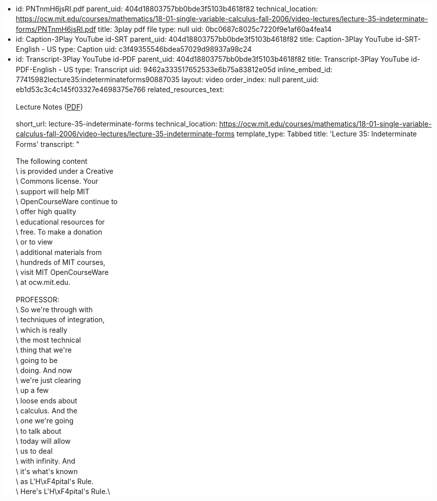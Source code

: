 - id: PNTnmH6jsRI.pdf
  parent_uid: 404d18803757bb0bde3f5103b4618f82
  technical_location: https://ocw.mit.edu/courses/mathematics/18-01-single-variable-calculus-fall-2006/video-lectures/lecture-35-indeterminate-forms/PNTnmH6jsRI.pdf
  title: 3play pdf file
  type: null
  uid: 0bc0687c8025c7220f9e1af60a4fea14
- id: Caption-3Play YouTube id-SRT
  parent_uid: 404d18803757bb0bde3f5103b4618f82
  title: Caption-3Play YouTube id-SRT-English - US
  type: Caption
  uid: c3f49355546bdea57029d98937a98c24
- id: Transcript-3Play YouTube id-PDF
  parent_uid: 404d18803757bb0bde3f5103b4618f82
  title: Transcript-3Play YouTube id-PDF-English - US
  type: Transcript
  uid: 9462a333517652533e6b75a83812e05d
inline_embed_id: 77415982lecture35:indeterminateforms90887035
layout: video
order_index: null
parent_uid: eb1d53c3c4c145f03327e4698375e766
related_resources_text: <div class="vidpad"><p>Lecture Notes (<a href="./resolveuid/fa89a691b7182cbd44829cd38ecf2693">PDF</a>)</p></div>
short_url: lecture-35-indeterminate-forms
technical_location: https://ocw.mit.edu/courses/mathematics/18-01-single-variable-calculus-fall-2006/video-lectures/lecture-35-indeterminate-forms
template_type: Tabbed
title: 'Lecture 35: Indeterminate Forms'
transcript: "<p><span m='0'>The</span> <span m='120'>following</span> <span m='1270'>content</span>\
  \ <span m='1420'>is</span> <span m='1680'>provided under a</span> <span m='1870'>Creative</span>\
  \ <span m='2230'>Commons</span> <span m='2340'>license.</span> <span m='2650'>Your\
  \ support</span> <span m='3950'>will</span> <span m='4710'>help</span> <span m='4880'>MIT</span>\
  \ <span m='5200'>OpenCourseWare</span> <span m='6110'>continue</span> <span m='6310'>to</span>\
  \ <span m='6520'>offer</span> <span m='6900'>high</span> <span m='7130'>quality</span>\
  \ <span m='7620'>educational</span> <span m='8250'>resources</span> <span m='8830'>for\
  \ free. To</span> <span m='9950'>make</span> <span m='10250'>a</span> <span m='10310'>donation</span>\
  \ <span m='11070'>or</span> <span m='11240'>to</span> <span m='11410'>view</span>\
  \ <span m='11560'>additional</span> <span m='11980'>materials</span> <span m='12540'>from\
  \ hundreds</span> <span m='15050'>of</span> <span m='15920'>MIT</span> <span m='16170'>courses,</span>\
  \ <span m='18980'>visit</span> <span m='19030'>MIT</span> <span m='19080'>OpenCourseWare</span>\
  \ <span m='19130'>at</span> <span m='19180'>ocw.mit.edu.</span> </p><p><span m='21660'>PROFESSOR:\
  \ So</span> <span m='22760'>we're</span> <span m='23000'>through</span> <span m='23360'>with</span>\
  \ <span m='23760'>techniques</span> <span m='24330'>of</span> <span m='24430'>integration,</span>\
  \ <span m='24970'>which</span> <span m='25140'>is</span> <span m='25260'>really</span>\
  \ <span m='25550'>the</span> <span m='25620'>most</span> <span m='25910'>technical</span>\
  \ <span m='26390'>thing</span> <span m='26630'>that</span> <span m='26730'>we're</span>\
  \ <span m='26880'>going</span> <span m='27010'>to</span> <span m='27080'>be</span>\
  \ <span m='27190'>doing.</span> <span m='28040'>And</span> <span m='29270'>now</span>\
  \ <span m='29680'>we're</span> <span m='31500'>just</span> <span m='32210'>clearing</span>\
  \ <span m='32750'>up</span> <span m='32870'>a</span> <span m='32930'>few</span>\
  \ <span m='33200'>loose</span> <span m='33570'>ends</span> <span m='34560'>about</span>\
  \ <span m='35400'>calculus.</span> <span m='37080'>And</span> <span m='38390'>the</span>\
  \ <span m='38490'>one</span> <span m='38710'>we're</span> <span m='38820'>going</span>\
  \ <span m='38990'>to</span> <span m='39070'>talk</span> <span m='39350'>about</span>\
  \ <span m='39630'>today</span> <span m='40090'>will</span> <span m='40310'>allow</span>\
  \ <span m='40650'>us</span> <span m='40810'>to</span> <span m='40940'>deal</span>\
  \ <span m='41220'>with</span> <span m='41410'>infinity.</span> <span m='45530'>And</span>\
  \ <span m='45790'>it's</span> <span m='45980'>what's</span> <span m='46220'>known</span>\
  \ <span m='46480'>as</span> <span m='46700'>L'H\xF4pital's</span> <span m='47530'>Rule.</span>\
  \ <span m='50940'>Here's</span> <span m='51270'>L'H\xF4pital's</span> <span m='52040'>Rule.</span>\